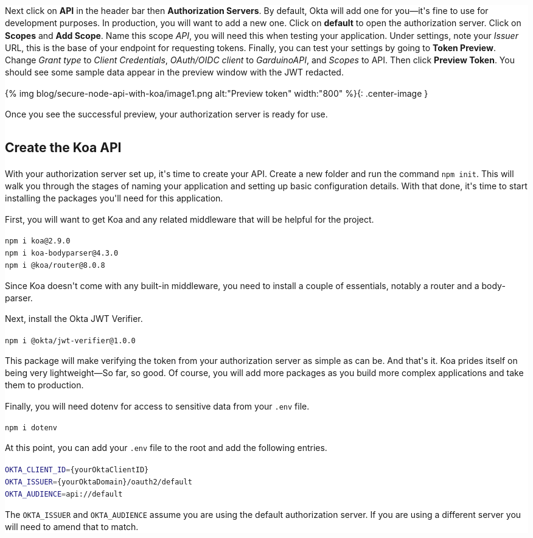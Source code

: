Next click on **API** in the header bar then **Authorization Servers**. By default, Okta will add one for you—it's fine to use for development purposes. In production, you will want to add a new one. Click on **default** to open the authorization server. Click on **Scopes** and **Add Scope**. Name this scope _API_, you will need this when testing your application. Under settings, note your _Issuer_ URL, this is the base of your endpoint for requesting tokens. Finally, you can test your settings by going to **Token Preview**. Change _Grant type_ to _Client Credentials_, _OAuth/OIDC client_ to _GarduinoAPI_, and _Scopes_ to API. Then click **Preview Token**. You should see some sample data appear in the preview window with the JWT redacted.

{% img blog/secure-node-api-with-koa/image1.png alt:"Preview token" width:"800" %}{: .center-image }

Once you see the successful preview, your authorization server is ready for use.

## Create the Koa API

With your authorization server set up, it's time to create your API. Create a new folder and run the command `npm init`. This will walk you through the stages of naming your application and setting up basic configuration details. With that done, it's time to start installing the packages you'll need for this application.

First, you will want to get Koa and any related middleware that will be helpful for the project.

```sh
npm i koa@2.9.0
npm i koa-bodyparser@4.3.0
npm i @koa/router@8.0.8
```

Since Koa doesn't come with any built-in middleware, you need to install a couple of essentials, notably a router and a body-parser.

Next, install the Okta JWT Verifier.

```sh
npm i @okta/jwt-verifier@1.0.0
```

This package will make verifying the token from your authorization server as simple as can be. And that's it. Koa prides itself on being very lightweight—So far, so good. Of course, you will add more packages as you build more complex applications and take them to production.

Finally, you will need dotenv for access to sensitive data from your `.env` file.

```sh
npm i dotenv
```

At this point, you can add your `.env` file to the root and add the following entries.

```sh
OKTA_CLIENT_ID={yourOktaClientID}
OKTA_ISSUER={yourOktaDomain}/oauth2/default
OKTA_AUDIENCE=api://default
```

The `OKTA_ISSUER` and `OKTA_AUDIENCE` assume you are using the default authorization server. If you are using a different server you will need to amend that to match.
